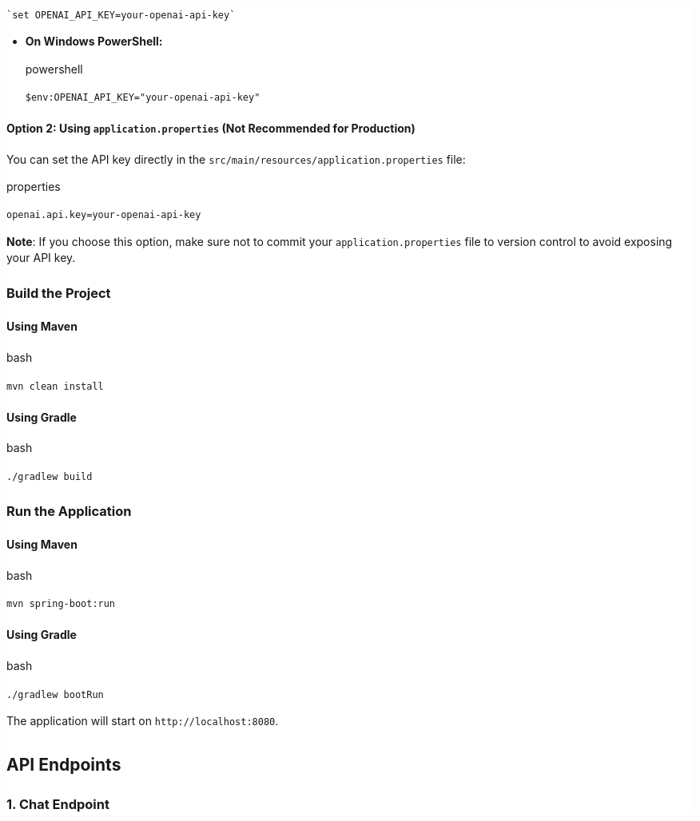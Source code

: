 
    `set OPENAI_API_KEY=your-openai-api-key`

-   **On Windows PowerShell:**

    powershell


    `$env:OPENAI_API_KEY="your-openai-api-key"`

#### Option 2: Using `application.properties` (Not Recommended for Production)

You can set the API key directly in the `src/main/resources/application.properties` file:

properties


`openai.api.key=your-openai-api-key`

**Note**: If you choose this option, make sure not to commit your `application.properties` file to version control to avoid exposing your API key.

### Build the Project

#### Using Maven

bash


`mvn clean install`

#### Using Gradle

bash


`./gradlew build`

### Run the Application

#### Using Maven

bash


`mvn spring-boot:run`

#### Using Gradle

bash


`./gradlew bootRun`

The application will start on `http://localhost:8080`.

API Endpoints
-------------

### 1\. Chat Endpoint
